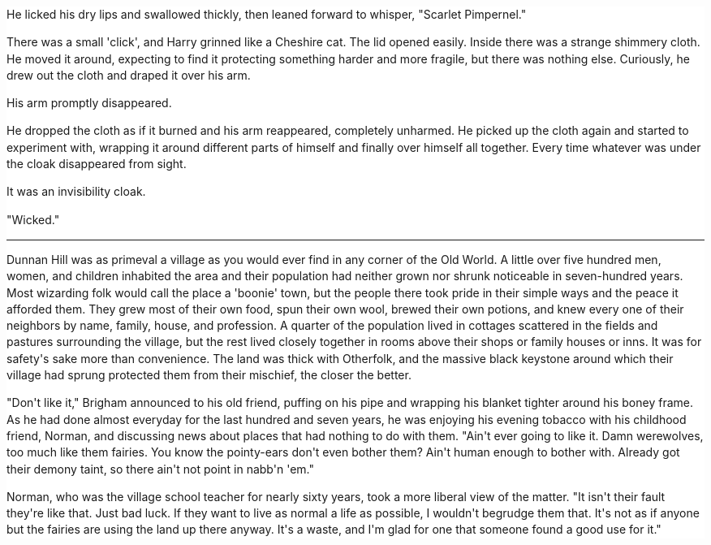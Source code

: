 He licked his dry lips and swallowed thickly, then leaned forward to
whisper, "Scarlet Pimpernel."

There was a small 'click', and Harry grinned like a Cheshire cat. The
lid opened easily. Inside there was a strange shimmery cloth. He moved
it around, expecting to find it protecting something harder and more
fragile, but there was nothing else. Curiously, he drew out the cloth
and draped it over his arm.

His arm promptly disappeared.

He dropped the cloth as if it burned and his arm reappeared, completely
unharmed. He picked up the cloth again and started to experiment with,
wrapping it around different parts of himself and finally over himself
all together. Every time whatever was under the cloak disappeared from
sight.

It was an invisibility cloak.

"Wicked."

---

Dunnan Hill was as primeval a village as you would ever find in any
corner of the Old World. A little over five hundred men, women, and
children inhabited the area and their population had neither grown nor
shrunk noticeable in seven-hundred years. Most wizarding folk would call
the place a 'boonie' town, but the people there took pride in their
simple ways and the peace it afforded them. They grew most of their own
food, spun their own wool, brewed their own potions, and knew every one
of their neighbors by name, family, house, and profession. A quarter of
the population lived in cottages scattered in the fields and pastures
surrounding the village, but the rest lived closely together in rooms
above their shops or family houses or inns. It was for safety's sake
more than convenience. The land was thick with Otherfolk, and the
massive black keystone around which their village had sprung protected
them from their mischief, the closer the better.

"Don't like it," Brigham announced to his old friend, puffing on his
pipe and wrapping his blanket tighter around his boney frame. As he had
done almost everyday for the last hundred and seven years, he was
enjoying his evening tobacco with his childhood friend, Norman, and
discussing news about places that had nothing to do with them. "Ain't
ever going to like it. Damn werewolves, too much like them fairies. You
know the pointy-ears don't even bother them? Ain't human enough to
bother with. Already got their demony taint, so there ain't not point in
nabb'n 'em."

Norman, who was the village school teacher for nearly sixty years, took
a more liberal view of the matter. "It isn't their fault they're like
that. Just bad luck. If they want to live as normal a life as possible,
I wouldn't begrudge them that. It's not as if anyone but the fairies are
using the land up there anyway. It's a waste, and I'm glad for one that
someone found a good use for it."
